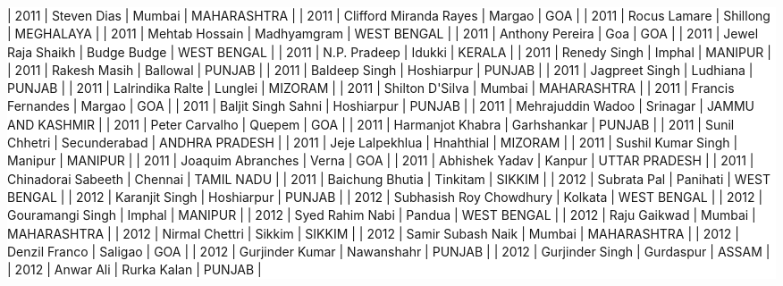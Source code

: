 | 2011 | Steven Dias              | Mumbai             | MAHARASHTRA       |
| 2011 | Clifford Miranda Rayes   | Margao             | GOA               |
| 2011 | Rocus Lamare             | Shillong           | MEGHALAYA         |
| 2011 | Mehtab Hossain           | Madhyamgram        | WEST BENGAL       |
| 2011 | Anthony Pereira          | Goa                | GOA               |
| 2011 | Jewel Raja Shaikh        | Budge Budge        | WEST BENGAL       |
| 2011 | N.P. Pradeep             | Idukki             | KERALA            |
| 2011 | Renedy Singh             | Imphal             | MANIPUR           |
| 2011 | Rakesh Masih             | Ballowal           | PUNJAB            |
| 2011 | Baldeep Singh            | Hoshiarpur         | PUNJAB            |
| 2011 | Jagpreet Singh           | Ludhiana           | PUNJAB            |
| 2011 | Lalrindika Ralte         | Lunglei            | MIZORAM           |
| 2011 | Shilton D'Silva          | Mumbai             | MAHARASHTRA       |
| 2011 | Francis Fernandes        | Margao             | GOA               |
| 2011 | Baljit Singh Sahni       | Hoshiarpur         | PUNJAB            |
| 2011 | Mehrajuddin Wadoo        | Srinagar           | JAMMU AND KASHMIR |
| 2011 | Peter Carvalho           | Quepem             | GOA               |
| 2011 | Harmanjot Khabra         | Garhshankar        | PUNJAB            |
| 2011 | Sunil Chhetri            | Secunderabad       | ANDHRA PRADESH    |
| 2011 | Jeje Lalpekhlua          | Hnahthial          | MIZORAM           |
| 2011 | Sushil Kumar Singh       | Manipur            | MANIPUR           |
| 2011 | Joaquim Abranches        | Verna              | GOA               |
| 2011 | Abhishek Yadav           | Kanpur             | UTTAR PRADESH     |
| 2011 | Chinadorai Sabeeth       | Chennai            | TAMIL NADU        |
| 2011 | Baichung Bhutia          | Tinkitam           | SIKKIM            |
| 2012 | Subrata Pal              | Panihati           | WEST BENGAL       |
| 2012 | Karanjit Singh           | Hoshiarpur         | PUNJAB            |
| 2012 | Subhasish Roy Chowdhury  | Kolkata            | WEST BENGAL       |
| 2012 | Gouramangi Singh         | Imphal             | MANIPUR           |
| 2012 | Syed Rahim Nabi          | Pandua             | WEST BENGAL       |
| 2012 | Raju Gaikwad             | Mumbai             | MAHARASHTRA       |
| 2012 | Nirmal Chettri           | Sikkim             | SIKKIM            |
| 2012 | Samir Subash Naik        | Mumbai             | MAHARASHTRA       |
| 2012 | Denzil Franco            | Saligao            | GOA               |
| 2012 | Gurjinder Kumar          | Nawanshahr         | PUNJAB            |
| 2012 | Gurjinder Singh          | Gurdaspur          | ASSAM             |
| 2012 | Anwar Ali                | Rurka Kalan        | PUNJAB            |